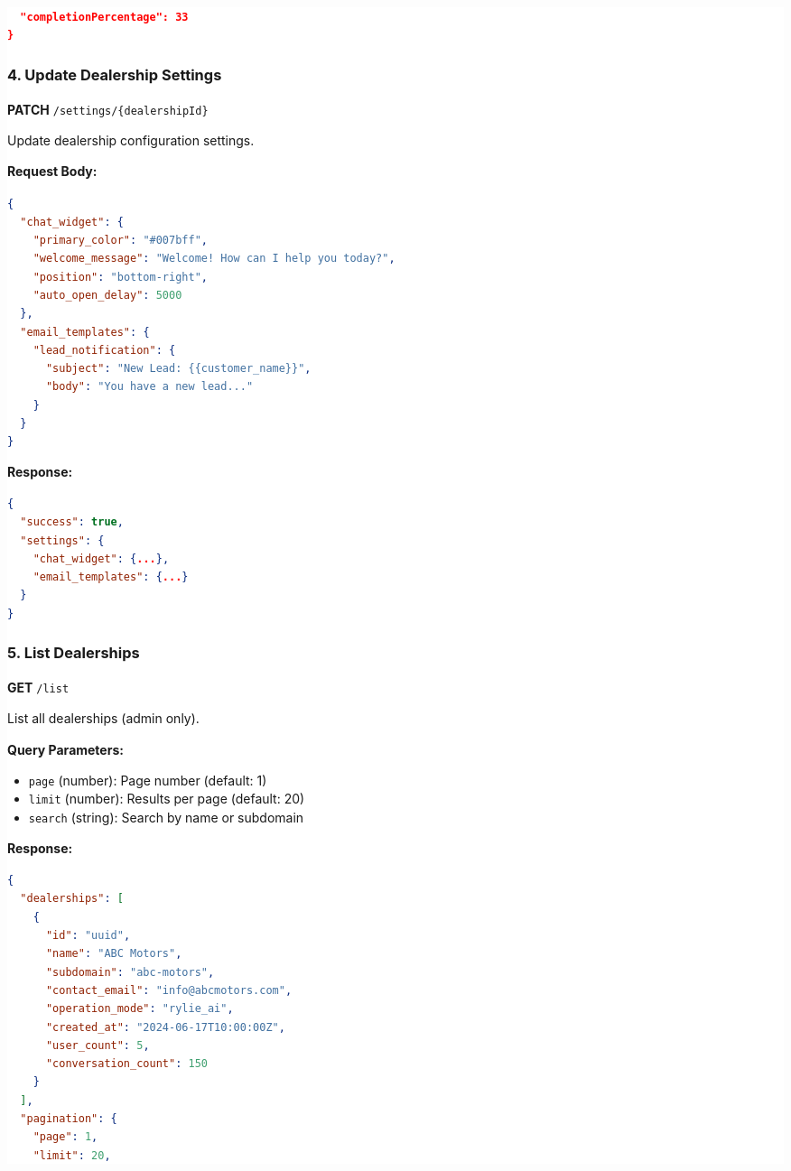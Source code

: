 ```json
  "completionPercentage": 33
}
```

### 4. Update Dealership Settings
**PATCH** `/settings/{dealershipId}`

Update dealership configuration settings.

**Request Body:**
```json
{
  "chat_widget": {
    "primary_color": "#007bff",
    "welcome_message": "Welcome! How can I help you today?",
    "position": "bottom-right",
    "auto_open_delay": 5000
  },
  "email_templates": {
    "lead_notification": {
      "subject": "New Lead: {{customer_name}}",
      "body": "You have a new lead..."
    }
  }
}
```

**Response:**
```json
{
  "success": true,
  "settings": {
    "chat_widget": {...},
    "email_templates": {...}
  }
}
```

### 5. List Dealerships
**GET** `/list`

List all dealerships (admin only).

**Query Parameters:**
- `page` (number): Page number (default: 1)
- `limit` (number): Results per page (default: 20)
- `search` (string): Search by name or subdomain

**Response:**
```json
{
  "dealerships": [
    {
      "id": "uuid",
      "name": "ABC Motors",
      "subdomain": "abc-motors",
      "contact_email": "info@abcmotors.com",
      "operation_mode": "rylie_ai",
      "created_at": "2024-06-17T10:00:00Z",
      "user_count": 5,
      "conversation_count": 150
    }
  ],
  "pagination": {
    "page": 1,
    "limit": 20,
```